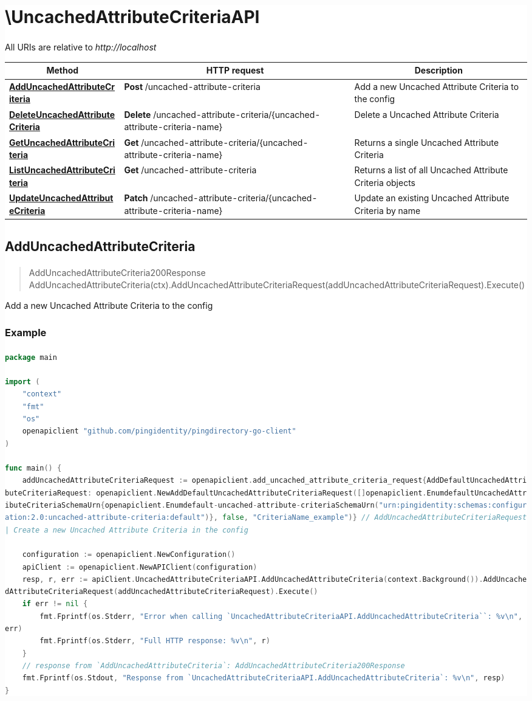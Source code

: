 # \UncachedAttributeCriteriaAPI

All URIs are relative to *http://localhost*

Method | HTTP request | Description
------------- | ------------- | -------------
[**AddUncachedAttributeCriteria**](UncachedAttributeCriteriaAPI.md#AddUncachedAttributeCriteria) | **Post** /uncached-attribute-criteria | Add a new Uncached Attribute Criteria to the config
[**DeleteUncachedAttributeCriteria**](UncachedAttributeCriteriaAPI.md#DeleteUncachedAttributeCriteria) | **Delete** /uncached-attribute-criteria/{uncached-attribute-criteria-name} | Delete a Uncached Attribute Criteria
[**GetUncachedAttributeCriteria**](UncachedAttributeCriteriaAPI.md#GetUncachedAttributeCriteria) | **Get** /uncached-attribute-criteria/{uncached-attribute-criteria-name} | Returns a single Uncached Attribute Criteria
[**ListUncachedAttributeCriteria**](UncachedAttributeCriteriaAPI.md#ListUncachedAttributeCriteria) | **Get** /uncached-attribute-criteria | Returns a list of all Uncached Attribute Criteria objects
[**UpdateUncachedAttributeCriteria**](UncachedAttributeCriteriaAPI.md#UpdateUncachedAttributeCriteria) | **Patch** /uncached-attribute-criteria/{uncached-attribute-criteria-name} | Update an existing Uncached Attribute Criteria by name



## AddUncachedAttributeCriteria

> AddUncachedAttributeCriteria200Response AddUncachedAttributeCriteria(ctx).AddUncachedAttributeCriteriaRequest(addUncachedAttributeCriteriaRequest).Execute()

Add a new Uncached Attribute Criteria to the config

### Example

```go
package main

import (
    "context"
    "fmt"
    "os"
    openapiclient "github.com/pingidentity/pingdirectory-go-client"
)

func main() {
    addUncachedAttributeCriteriaRequest := openapiclient.add_uncached_attribute_criteria_request{AddDefaultUncachedAttributeCriteriaRequest: openapiclient.NewAddDefaultUncachedAttributeCriteriaRequest([]openapiclient.EnumdefaultUncachedAttributeCriteriaSchemaUrn{openapiclient.Enumdefault-uncached-attribute-criteriaSchemaUrn("urn:pingidentity:schemas:configuration:2.0:uncached-attribute-criteria:default")}, false, "CriteriaName_example")} // AddUncachedAttributeCriteriaRequest | Create a new Uncached Attribute Criteria in the config

    configuration := openapiclient.NewConfiguration()
    apiClient := openapiclient.NewAPIClient(configuration)
    resp, r, err := apiClient.UncachedAttributeCriteriaAPI.AddUncachedAttributeCriteria(context.Background()).AddUncachedAttributeCriteriaRequest(addUncachedAttributeCriteriaRequest).Execute()
    if err != nil {
        fmt.Fprintf(os.Stderr, "Error when calling `UncachedAttributeCriteriaAPI.AddUncachedAttributeCriteria``: %v\n", err)
        fmt.Fprintf(os.Stderr, "Full HTTP response: %v\n", r)
    }
    // response from `AddUncachedAttributeCriteria`: AddUncachedAttributeCriteria200Response
    fmt.Fprintf(os.Stdout, "Response from `UncachedAttributeCriteriaAPI.AddUncachedAttributeCriteria`: %v\n", resp)
}
```
